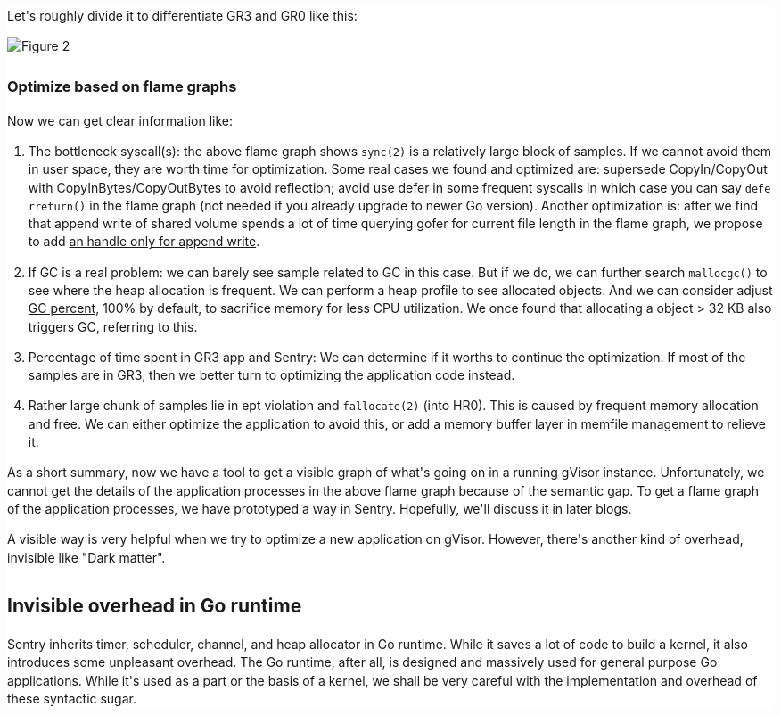 Let's roughly divide it to differentiate GR3 and GR0 like this:

![Figure 2](/assets/images/2021-11-11-flamegraph-figure2.png "Flamegraph of stress.")

### Optimize based on flame graphs

Now we can get clear information like:

1. The bottleneck syscall(s): the above flame graph shows
<code>sync(2)</code> is a relatively large block of samples. If we cannot avoid
them in user space, they are worth time for optimization. Some real cases we
found and optimized are: supersede CopyIn/CopyOut with CopyInBytes/CopyOutBytes
to avoid reflection; avoid use defer in some frequent syscalls in which case you
can say <code>deferreturn()</code> in the flame graph (not needed if you already
upgrade to newer Go version). Another optimization is: after we find that append
write of shared volume spends a lot of time querying gofer for current file
length in the flame graph, we propose to add
[an handle only for append write](https://github.com/google/gvisor/issues/1792).

2. If GC is a real problem: we can barely see sample related to GC in this
case. But if we do, we can further search <code>mallocgc()</code> to see where
the heap allocation is frequent. We can perform a heap profile to see allocated
objects. And we can consider adjust [GC percent](https://golang.org/pkg/runtime/debug/#SetGCPercent),
100% by default, to sacrifice memory for less CPU utilization. We once found
that allocating a object > 32 KB also triggers GC, referring to
[this](https://github.com/google/gvisor/commit/f697d1a33e4e7cefb4164ec977c38ccc2a228099).

3. Percentage of time spent in GR3 app and Sentry: We can determine if it worths
to continue the optimization. If most of the samples are in GR3, then we better
turn to optimizing the application code instead.

4. Rather large chunk of samples lie in ept violation and
<code>fallocate(2)</code> (into HR0). This is caused by frequent memory
allocation and free. We can either optimize the application to avoid this, or
add a memory buffer layer in memfile management to relieve it.

As a short summary, now we have a tool to get a visible graph of what's going
on in a running gVisor instance. Unfortunately, we cannot get the details of
the application processes in the above flame graph because of the semantic gap.
To get a flame graph of the application processes, we have prototyped a way in
Sentry. Hopefully, we'll discuss it in later blogs.

A visible way is very helpful when we try to optimize a new application on
gVisor. However, there's another kind of overhead, invisible like "Dark matter".

## Invisible overhead in Go runtime

Sentry inherits timer, scheduler, channel, and heap allocator in Go runtime.
While it saves a lot of code to build a kernel, it also introduces some
unpleasant overhead. The Go runtime, after all, is designed and massively used
for general purpose Go applications. While it's used as a part or the basis of a
kernel, we shall be very careful with the implementation and overhead of these
syntactic sugar.
